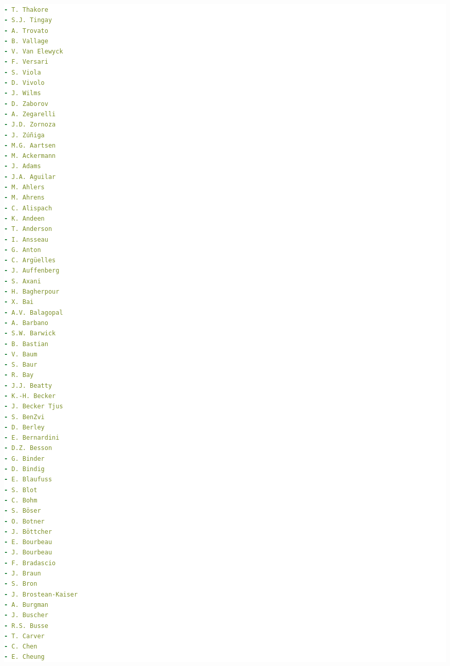 ```yaml
- T. Thakore
- S.J. Tingay
- A. Trovato
- B. Vallage
- V. Van Elewyck
- F. Versari
- S. Viola
- D. Vivolo
- J. Wilms
- D. Zaborov
- A. Zegarelli
- J.D. Zornoza
- J. Zúñiga
- M.G. Aartsen
- M. Ackermann
- J. Adams
- J.A. Aguilar
- M. Ahlers
- M. Ahrens
- C. Alispach
- K. Andeen
- T. Anderson
- I. Ansseau
- G. Anton
- C. Argüelles
- J. Auffenberg
- S. Axani
- H. Bagherpour
- X. Bai
- A.V. Balagopal
- A. Barbano
- S.W. Barwick
- B. Bastian
- V. Baum
- S. Baur
- R. Bay
- J.J. Beatty
- K.-H. Becker
- J. Becker Tjus
- S. BenZvi
- D. Berley
- E. Bernardini
- D.Z. Besson
- G. Binder
- D. Bindig
- E. Blaufuss
- S. Blot
- C. Bohm
- S. Böser
- O. Botner
- J. Böttcher
- E. Bourbeau
- J. Bourbeau
- F. Bradascio
- J. Braun
- S. Bron
- J. Brostean-Kaiser
- A. Burgman
- J. Buscher
- R.S. Busse
- T. Carver
- C. Chen
- E. Cheung
```